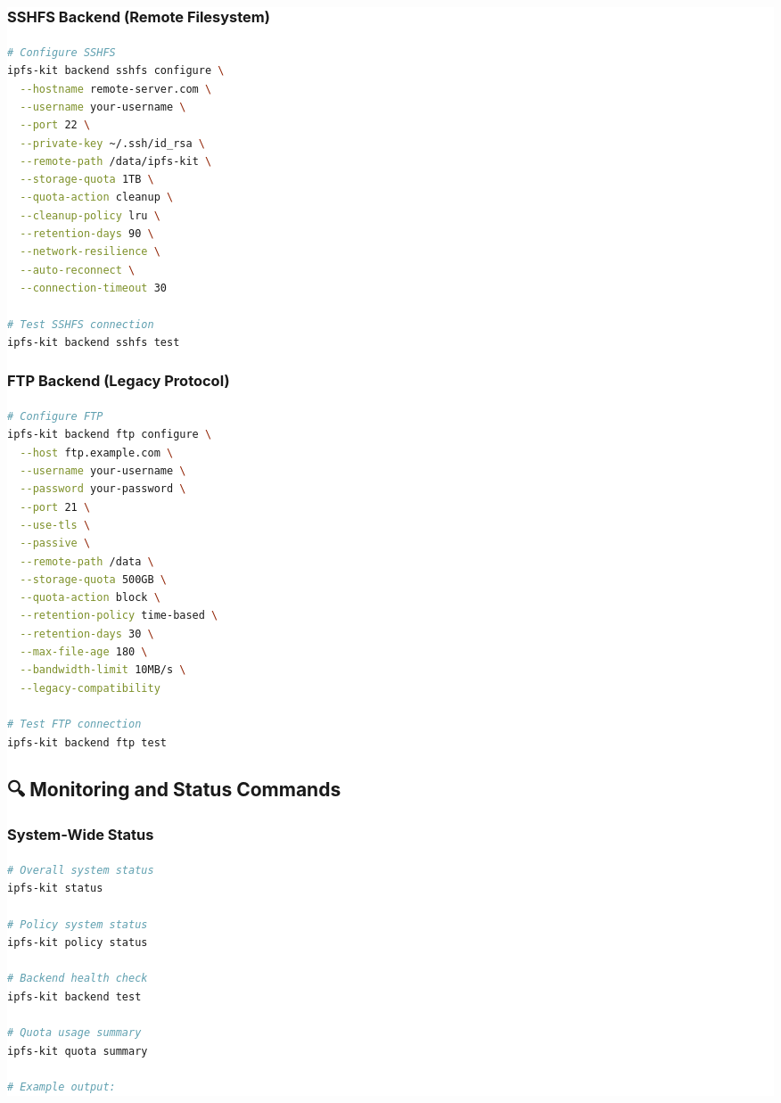 ### SSHFS Backend (Remote Filesystem)

```bash
# Configure SSHFS
ipfs-kit backend sshfs configure \
  --hostname remote-server.com \
  --username your-username \
  --port 22 \
  --private-key ~/.ssh/id_rsa \
  --remote-path /data/ipfs-kit \
  --storage-quota 1TB \
  --quota-action cleanup \
  --cleanup-policy lru \
  --retention-days 90 \
  --network-resilience \
  --auto-reconnect \
  --connection-timeout 30

# Test SSHFS connection
ipfs-kit backend sshfs test
```

### FTP Backend (Legacy Protocol)

```bash
# Configure FTP
ipfs-kit backend ftp configure \
  --host ftp.example.com \
  --username your-username \
  --password your-password \
  --port 21 \
  --use-tls \
  --passive \
  --remote-path /data \
  --storage-quota 500GB \
  --quota-action block \
  --retention-policy time-based \
  --retention-days 30 \
  --max-file-age 180 \
  --bandwidth-limit 10MB/s \
  --legacy-compatibility

# Test FTP connection
ipfs-kit backend ftp test
```

## 🔍 Monitoring and Status Commands

### System-Wide Status

```bash
# Overall system status
ipfs-kit status

# Policy system status
ipfs-kit policy status

# Backend health check
ipfs-kit backend test

# Quota usage summary
ipfs-kit quota summary

# Example output:
```
